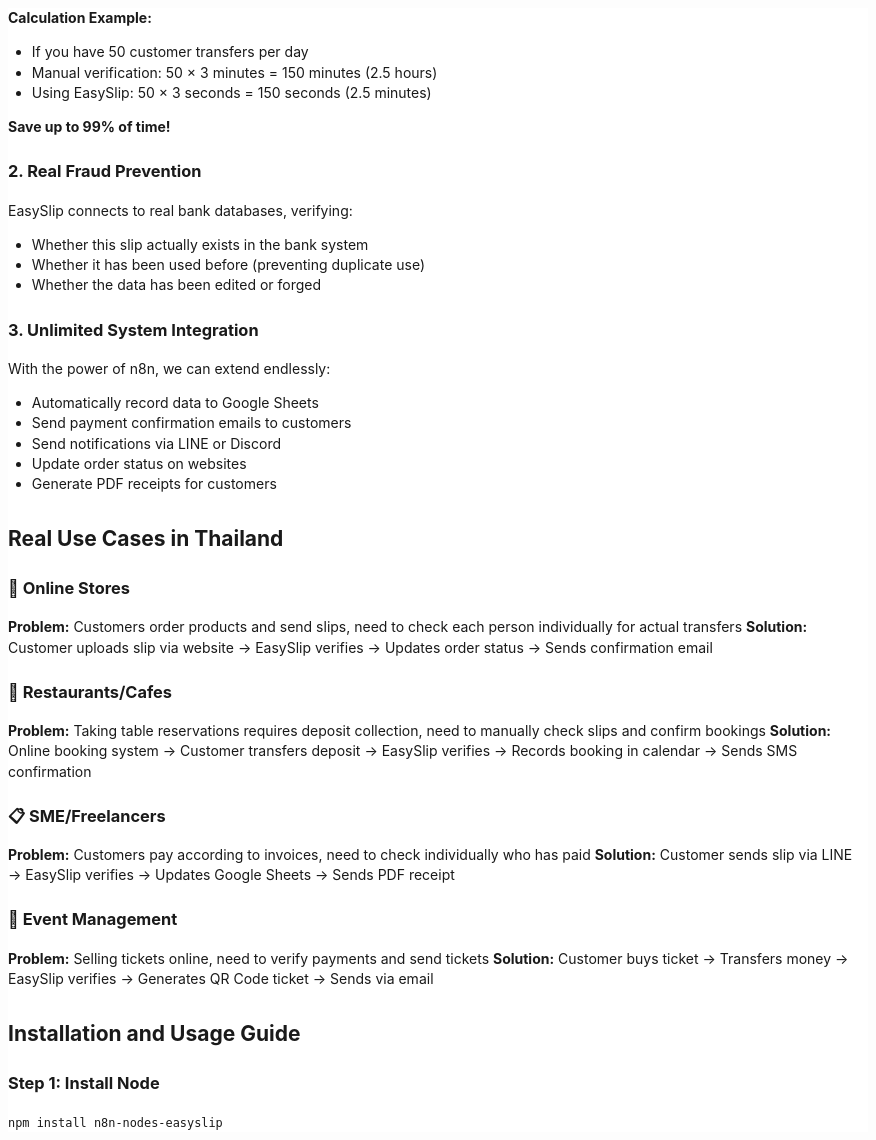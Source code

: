 **Calculation Example:**
- If you have 50 customer transfers per day
- Manual verification: 50 × 3 minutes = 150 minutes (2.5 hours)
- Using EasySlip: 50 × 3 seconds = 150 seconds (2.5 minutes)

**Save up to 99% of time!**

### 2. Real Fraud Prevention
EasySlip connects to real bank databases, verifying:
- Whether this slip actually exists in the bank system
- Whether it has been used before (preventing duplicate use)
- Whether the data has been edited or forged

### 3. Unlimited System Integration
With the power of n8n, we can extend endlessly:
- Automatically record data to Google Sheets
- Send payment confirmation emails to customers
- Send notifications via LINE or Discord
- Update order status on websites
- Generate PDF receipts for customers

## Real Use Cases in Thailand

### 🛒 **Online Stores**
**Problem:** Customers order products and send slips, need to check each person individually for actual transfers
**Solution:** Customer uploads slip via website → EasySlip verifies → Updates order status → Sends confirmation email

### 🍕 **Restaurants/Cafes**
**Problem:** Taking table reservations requires deposit collection, need to manually check slips and confirm bookings
**Solution:** Online booking system → Customer transfers deposit → EasySlip verifies → Records booking in calendar → Sends SMS confirmation

### 📋 **SME/Freelancers**
**Problem:** Customers pay according to invoices, need to check individually who has paid
**Solution:** Customer sends slip via LINE → EasySlip verifies → Updates Google Sheets → Sends PDF receipt

### 🎫 **Event Management**
**Problem:** Selling tickets online, need to verify payments and send tickets
**Solution:** Customer buys ticket → Transfers money → EasySlip verifies → Generates QR Code ticket → Sends via email

## Installation and Usage Guide

### Step 1: Install Node
```bash
npm install n8n-nodes-easyslip
```

